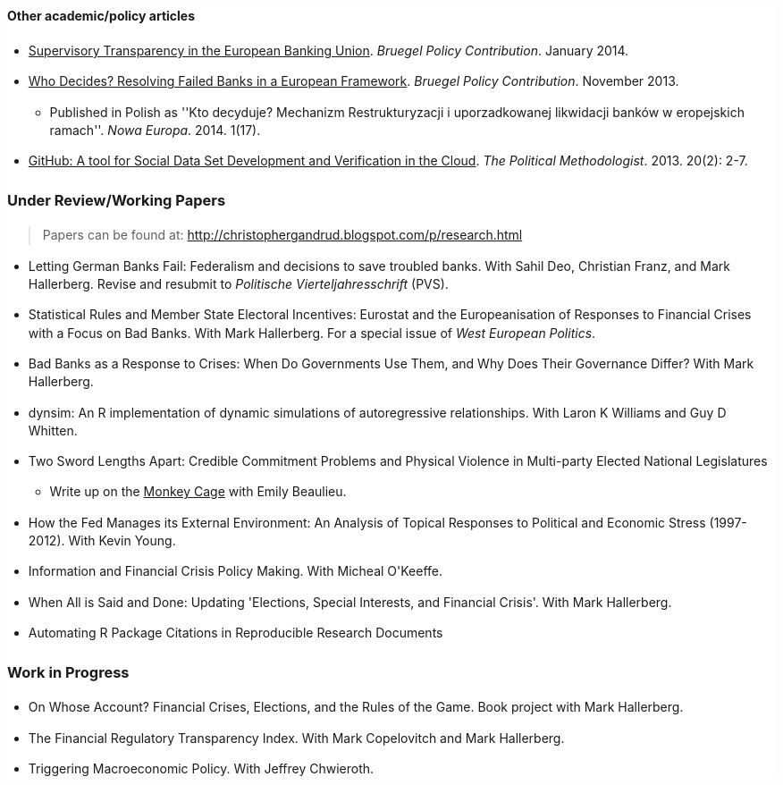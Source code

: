 #### Other academic/policy articles

- [Supervisory Transparency in the European Banking Union](http://www.bruegel.org/publications/publication-detail/publication/807-supervisory-transparency-in-the-european-banking-union/). *Bruegel Policy Contribution*. January 2014.

- [Who Decides? Resolving Failed Banks in a European Framework](http://www.bruegel.org/publications/publication-detail/publication/803-who-decides-resolving-failed-banks-in-a-european-framework/). *Bruegel Policy Contribution*. November 2013.

  + Published in Polish as ''Kto decyduje? Mechanizm Restrukturyzacji i uporzadkowanej likwidacji banków w eropejskich ramach''. *Nowa Europa*. 2014. 1(17).


- [GitHub: A tool for Social Data Set Development and Verification in the Cloud](http://polmeth.wustl.edu/methodologist/tpm_v20_n2.pdf). *The Political Methodologist*. 2013. 20(2): 2-7.


### Under Review/Working Papers

> Papers can be found at: <http://christophergandrud.blogspot.com/p/research.html>

- Letting German Banks Fail: Federalism and decisions to save troubled banks. With Sahil Deo, Christian Franz, and Mark Hallerberg. Revise and resubmit to *Politische Vierteljahresschrift* (PVS).

- Statistical Rules and Member State Electoral Incentives: Eurostat and the
Europeanisation of Responses to Financial Crises with a Focus on Bad Banks.
With Mark Hallerberg. For a special issue of *West European Politics*.

- Bad Banks as a Response to Crises: When Do Governments Use Them, and Why Does
Their Governance Differ? With Mark Hallerberg.

- dynsim: An R implementation of dynamic simulations of autoregressive relationships. With Laron K Williams and Guy D Whitten.

- Two Sword Lengths Apart: Credible Commitment Problems and Physical Violence in Multi-party Elected National Legislatures

  + Write up on the [Monkey Cage](http://t.co/fETbFCXcYU) with Emily Beaulieu.


- How the Fed Manages its External Environment: An Analysis of Topical Responses to Political and Economic Stress (1997-2012). With Kevin Young.

- Information and Financial Crisis Policy Making. With Micheal O'Keeffe.

- When All is Said and Done: Updating 'Elections, Special Interests, and Financial Crisis'. With Mark Hallerberg.

- Automating R Package Citations in Reproducible Research Documents

### Work in Progress

- On Whose Account? Financial Crises, Elections, and the Rules of the Game.
Book project with Mark Hallerberg.

- The Financial Regulatory Transparency Index. With Mark Copelovitch and Mark Hallerberg.

- Triggering Macroeconomic Policy. With Jeffrey Chwieroth.
